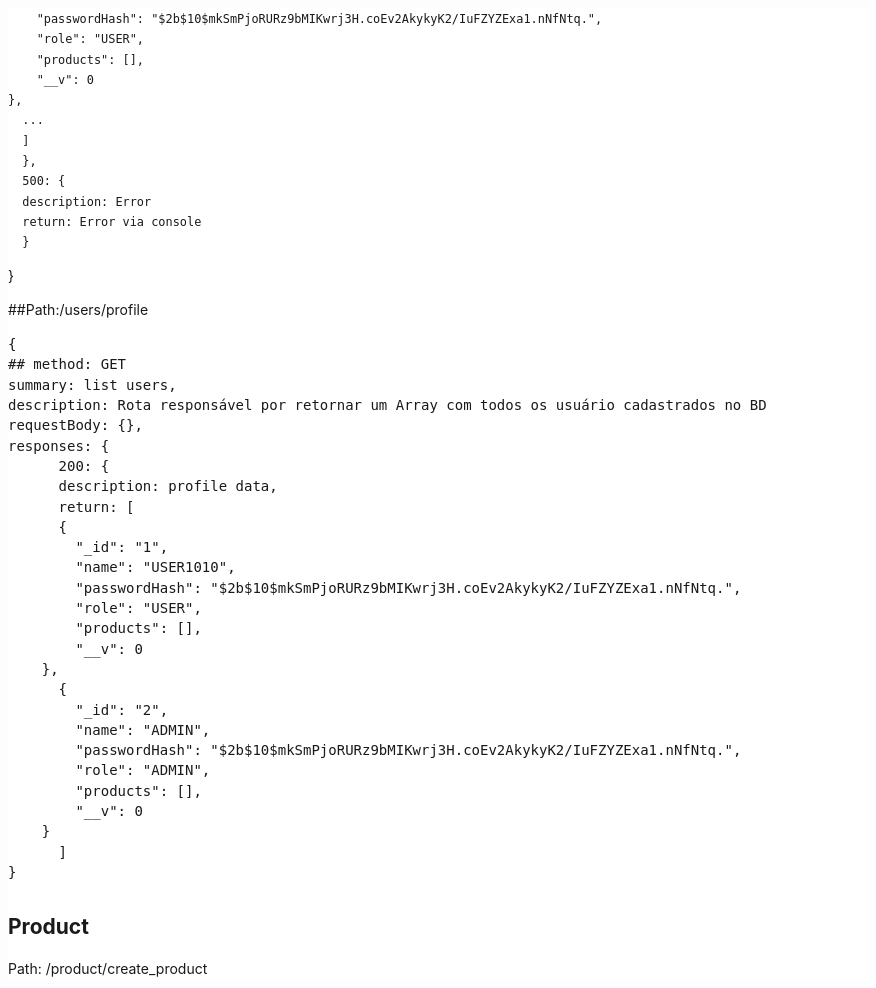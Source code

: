 		"passwordHash": "$2b$10$mkSmPjoRURz9bMIKwrj3H.coEv2AkykyK2/IuFZYZExa1.nNfNtq.",
		"role": "USER",
		"products": [],
		"__v": 0
	},
      ...
      ]
      },
      500: {
      description: Error
      return: Error via console
      }
}
</pre>

##Path:/users/profile

<pre>
{
## method: GET
summary: list users,
description: Rota responsável por retornar um Array com todos os usuário cadastrados no BD
requestBody: {},
responses: {
      200: {
      description: profile data,
      return: [
      {
		"_id": "1",
		"name": "USER1010",
		"passwordHash": "$2b$10$mkSmPjoRURz9bMIKwrj3H.coEv2AkykyK2/IuFZYZExa1.nNfNtq.",
		"role": "USER",
		"products": [],
		"__v": 0
	},
      {
		"_id": "2",
		"name": "ADMIN",
		"passwordHash": "$2b$10$mkSmPjoRURz9bMIKwrj3H.coEv2AkykyK2/IuFZYZExa1.nNfNtq.",
		"role": "ADMIN",
		"products": [],
		"__v": 0
	}
      ]
}
</pre>

## Product

Path: /product/create_product
